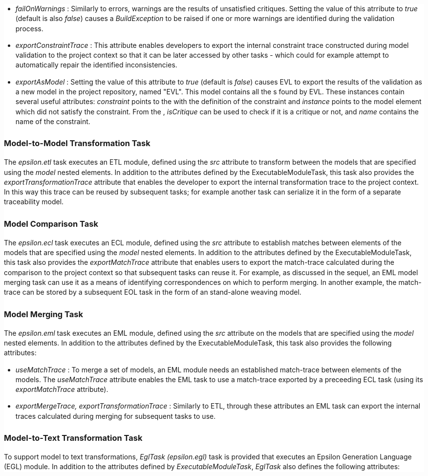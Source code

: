 -   *failOnWarnings* : Similarly to errors, warnings are the results of unsatisfied critiques. Setting the value of this atrribute to *true* (default is also *false*) causes a *BuildException* to be raised if one or more warnings are identified during the validation process.

-   *exportConstraintTrace* : This attribute enables developers to export the internal constraint trace constructed during model validation to the project context so that it can be later accessed by other tasks - which could for example attempt to automatically repair the identified inconsistencies.

-   *exportAsModel* : Setting the value of this attribute to *true* (default is *false*) causes EVL to export the results of the validation as a new model in the project repository, named "EVL". This model contains all the s found by EVL. These instances contain several useful attributes: *constraint* points to the with the definition of the constraint and *instance* points to the model element which did not satisfy the constraint. From the , *isCritique* can be used to check if it is a critique or not, and *name* contains the name of the constraint.

### Model-to-Model Transformation Task

The *epsilon.etl* task executes an ETL module, defined using the *src* attribute to transform between the models that are specified using the *model* nested elements. In addition to the attributes defined by the ExecutableModuleTask, this task also provides the *exportTransformationTrace* attribute that enables the developer to export the internal transformation trace to the project context. In this way this trace can be reused by subsequent tasks; for example another task can serialize it in the form of a separate traceability model.

### Model Comparison Task

The *epsilon.ecl* task executes an ECL module, defined using the *src* attribute to establish matches between elements of the models that are specified using the *model* nested elements. In addition to the attributes defined by the ExecutableModuleTask, this task also provides the *exportMatchTrace* attribute that enables users to export the match-trace calculated during the comparison to the project context so that subsequent tasks can reuse it. For example, as discussed in the sequel, an EML model merging task can use it as a means of identifying correspondences on which to perform merging. In another example, the match-trace can be stored by a subsequent EOL task in the form of an stand-alone weaving model.

### Model Merging Task

The *epsilon.eml* task executes an EML module, defined using the *src* attribute on the models that are specified using the *model* nested elements. In addition to the attributes defined by the ExecutableModuleTask, this task also provides the following attributes:

-   *useMatchTrace* : To merge a set of models, an EML module needs an established match-trace between elements of the models. The *useMatchTrace* attribute enables the EML task to use a match-trace exported by a preceeding ECL task (using its *exportMatchTrace* attribute).

-   *exportMergeTrace, exportTransformationTrace* : Similarly to ETL, through these attributes an EML task can export the internal traces calculated during merging for subsequent tasks to use.

### Model-to-Text Transformation Task

To support model to text transformations, *EglTask (epsilon.egl)* task is provided that executes an Epsilon Generation Language (EGL) module. In addition to the attributes defined by *ExecutableModuleTask*, *EglTask* also defines the following attributes:
